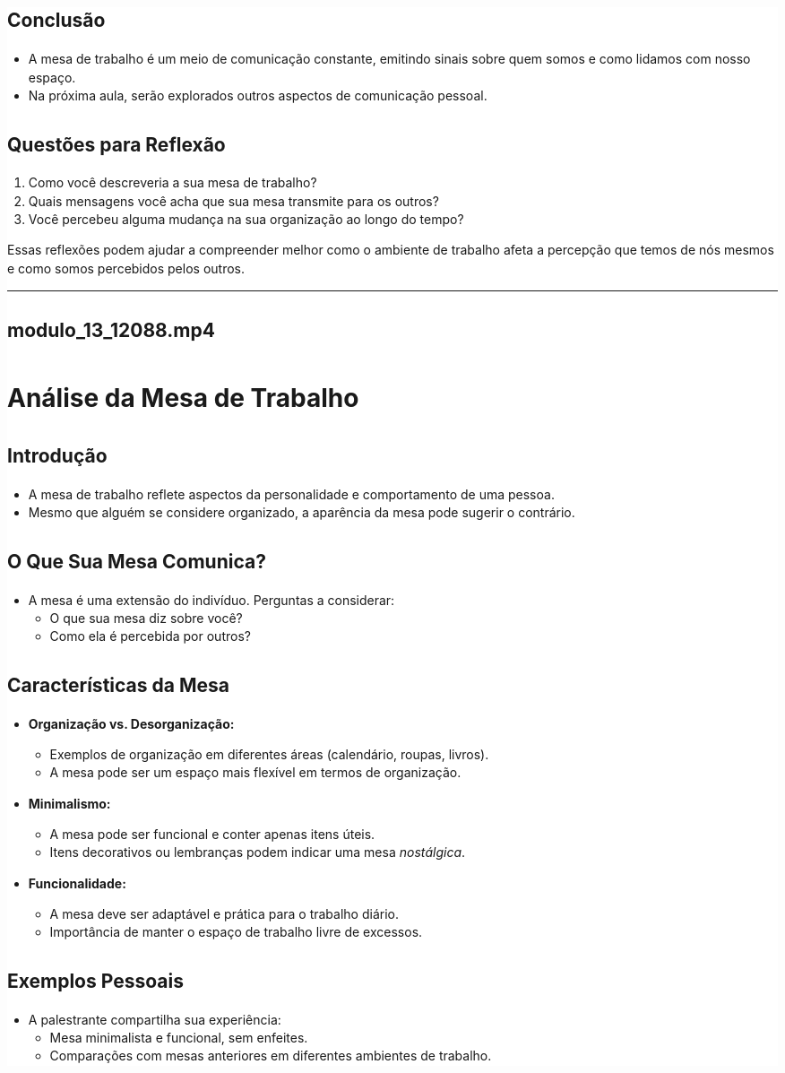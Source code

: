 ## Conclusão
- A mesa de trabalho é um meio de comunicação constante, emitindo sinais sobre quem somos e como lidamos com nosso espaço.
- Na próxima aula, serão explorados outros aspectos de comunicação pessoal.

## Questões para Reflexão
1. Como você descreveria a sua mesa de trabalho?
2. Quais mensagens você acha que sua mesa transmite para os outros?
3. Você percebeu alguma mudança na sua organização ao longo do tempo? 

Essas reflexões podem ajudar a compreender melhor como o ambiente de trabalho afeta a percepção que temos de nós mesmos e como somos percebidos pelos outros.



---

## modulo_13_12088.mp4

# Análise da Mesa de Trabalho

## Introdução
- A mesa de trabalho reflete aspectos da personalidade e comportamento de uma pessoa.
- Mesmo que alguém se considere organizado, a aparência da mesa pode sugerir o contrário.

## O Que Sua Mesa Comunica?
- A mesa é uma extensão do indivíduo. Perguntas a considerar:
  - O que sua mesa diz sobre você?
  - Como ela é percebida por outros?

## Características da Mesa
- **Organização vs. Desorganização:**
  - Exemplos de organização em diferentes áreas (calendário, roupas, livros).
  - A mesa pode ser um espaço mais flexível em termos de organização.

- **Minimalismo:**
  - A mesa pode ser funcional e conter apenas itens úteis.
  - Itens decorativos ou lembranças podem indicar uma mesa *nostálgica*.

- **Funcionalidade:**
  - A mesa deve ser adaptável e prática para o trabalho diário.
  - Importância de manter o espaço de trabalho livre de excessos.

## Exemplos Pessoais
- A palestrante compartilha sua experiência:
  - Mesa minimalista e funcional, sem enfeites.
  - Comparações com mesas anteriores em diferentes ambientes de trabalho.

